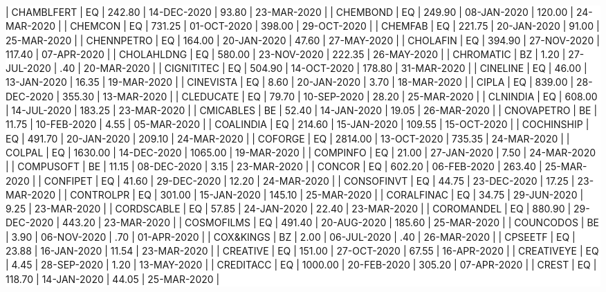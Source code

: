 | CHAMBLFERT | EQ | 242.80 | 14-DEC-2020 | 93.80 | 23-MAR-2020 |
| CHEMBOND | EQ | 249.90 | 08-JAN-2020 | 120.00 | 24-MAR-2020 |
| CHEMCON | EQ | 731.25 | 01-OCT-2020 | 398.00 | 29-OCT-2020 |
| CHEMFAB | EQ | 221.75 | 20-JAN-2020 | 91.00 | 25-MAR-2020 |
| CHENNPETRO | EQ | 164.00 | 20-JAN-2020 | 47.60 | 27-MAY-2020 |
| CHOLAFIN | EQ | 394.90 | 27-NOV-2020 | 117.40 | 07-APR-2020 |
| CHOLAHLDNG | EQ | 580.00 | 23-NOV-2020 | 222.35 | 26-MAY-2020 |
| CHROMATIC | BZ | 1.20 | 27-JUL-2020 | .40 | 20-MAR-2020 |
| CIGNITITEC | EQ | 504.90 | 14-OCT-2020 | 178.80 | 31-MAR-2020 |
| CINELINE | EQ | 46.00 | 13-JAN-2020 | 16.35 | 19-MAR-2020 |
| CINEVISTA | EQ | 8.60 | 20-JAN-2020 | 3.70 | 18-MAR-2020 |
| CIPLA | EQ | 839.00 | 28-DEC-2020 | 355.30 | 13-MAR-2020 |
| CLEDUCATE | EQ | 79.70 | 10-SEP-2020 | 28.20 | 25-MAR-2020 |
| CLNINDIA | EQ | 608.00 | 14-JUL-2020 | 183.25 | 23-MAR-2020 |
| CMICABLES | BE | 52.40 | 14-JAN-2020 | 19.05 | 26-MAR-2020 |
| CNOVAPETRO | BE | 11.75 | 10-FEB-2020 | 4.55 | 05-MAR-2020 |
| COALINDIA | EQ | 214.60 | 15-JAN-2020 | 109.55 | 15-OCT-2020 |
| COCHINSHIP | EQ | 491.70 | 20-JAN-2020 | 209.10 | 24-MAR-2020 |
| COFORGE | EQ | 2814.00 | 13-OCT-2020 | 735.35 | 24-MAR-2020 |
| COLPAL | EQ | 1630.00 | 14-DEC-2020 | 1065.00 | 19-MAR-2020 |
| COMPINFO | EQ | 21.00 | 27-JAN-2020 | 7.50 | 24-MAR-2020 |
| COMPUSOFT | BE | 11.15 | 08-DEC-2020 | 3.15 | 23-MAR-2020 |
| CONCOR | EQ | 602.20 | 06-FEB-2020 | 263.40 | 25-MAR-2020 |
| CONFIPET | EQ | 41.60 | 29-DEC-2020 | 12.20 | 24-MAR-2020 |
| CONSOFINVT | EQ | 44.75 | 23-DEC-2020 | 17.25 | 23-MAR-2020 |
| CONTROLPR | EQ | 301.00 | 15-JAN-2020 | 145.10 | 25-MAR-2020 |
| CORALFINAC | EQ | 34.75 | 29-JUN-2020 | 9.25 | 23-MAR-2020 |
| CORDSCABLE | EQ | 57.85 | 24-JAN-2020 | 22.40 | 23-MAR-2020 |
| COROMANDEL | EQ | 880.90 | 29-DEC-2020 | 443.20 | 23-MAR-2020 |
| COSMOFILMS | EQ | 491.40 | 20-AUG-2020 | 185.60 | 25-MAR-2020 |
| COUNCODOS | BE | 3.90 | 06-NOV-2020 | .70 | 01-APR-2020 |
| COX&KINGS | BZ | 2.00 | 06-JUL-2020 | .40 | 26-MAR-2020 |
| CPSEETF | EQ | 23.88 | 16-JAN-2020 | 11.54 | 23-MAR-2020 |
| CREATIVE | EQ | 151.00 | 27-OCT-2020 | 67.55 | 16-APR-2020 |
| CREATIVEYE | EQ | 4.45 | 28-SEP-2020 | 1.20 | 13-MAY-2020 |
| CREDITACC | EQ | 1000.00 | 20-FEB-2020 | 305.20 | 07-APR-2020 |
| CREST | EQ | 118.70 | 14-JAN-2020 | 44.05 | 25-MAR-2020 |